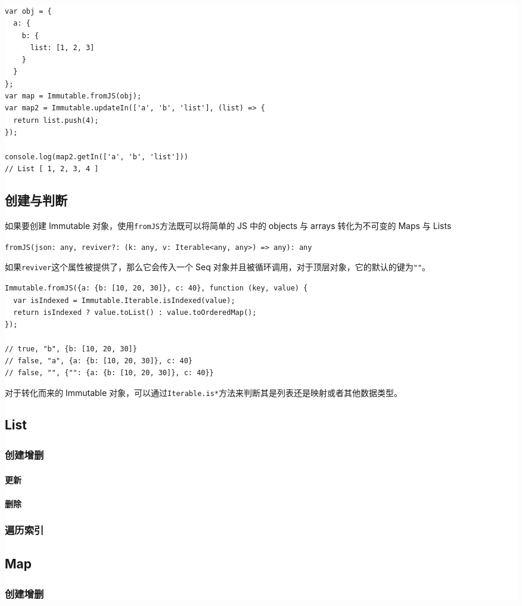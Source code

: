 ```
var obj = {
  a: {
    b: {
      list: [1, 2, 3]
    }
  }
};
var map = Immutable.fromJS(obj);
var map2 = Immutable.updateIn(['a', 'b', 'list'], (list) => {
  return list.push(4);
});

console.log(map2.getIn(['a', 'b', 'list']))
// List [ 1, 2, 3, 4 ]
```

## 创建与判断

如果要创建 Immutable 对象，使用`fromJS`方法既可以将简单的 JS 中的 objects 与 arrays 转化为不可变的 Maps 与 Lists

```
fromJS(json: any, reviver?: (k: any, v: Iterable<any, any>) => any): any
```

如果`reviver`这个属性被提供了，那么它会传入一个 Seq 对象并且被循环调用，对于顶层对象，它的默认的键为`""`。

```
Immutable.fromJS({a: {b: [10, 20, 30]}, c: 40}, function (key, value) {
  var isIndexed = Immutable.Iterable.isIndexed(value);
  return isIndexed ? value.toList() : value.toOrderedMap();
});

// true, "b", {b: [10, 20, 30]}
// false, "a", {a: {b: [10, 20, 30]}, c: 40}
// false, "", {"": {a: {b: [10, 20, 30]}, c: 40}}
```

对于转化而来的 Immutable 对象，可以通过`Iterable.is*`方法来判断其是列表还是映射或者其他数据类型。

## List

### 创建增删

#### 更新

#### 删除

### 遍历索引

## Map

### 创建增删
